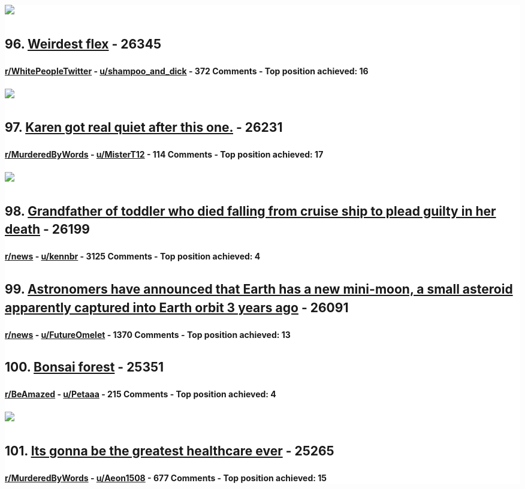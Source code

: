 <a href="https://gfycat.com/ampleaptannelida"><img src="https://b.thumbs.redditmedia.com/TP23umTaRaez1sHAkG1tpWQHIVWMYxylJHWXjZDsHlU.jpg"></img></a>

## 96. [Weirdest flex](http://reddit.com/r/WhitePeopleTwitter/comments/fa1gek/weirdest_flex/) - 26345
#### [r/WhitePeopleTwitter](http://reddit.com/r/WhitePeopleTwitter) - [u/shampoo_and_dick](http://reddit.com/u/shampoo_and_dick) - 372 Comments - Top position achieved: 16

<a href="https://i.redd.it/c9xb81bhfcj41.png"><img src="https://b.thumbs.redditmedia.com/WpZ4uLppJnd3wN2FTRtGEDcAeWaWmvsQFC3vhX8tFuA.jpg"></img></a>

## 97. [Karen got real quiet after this one.](http://reddit.com/r/MurderedByWords/comments/f9vzf5/karen_got_real_quiet_after_this_one/) - 26231
#### [r/MurderedByWords](http://reddit.com/r/MurderedByWords) - [u/MisterT12](http://reddit.com/u/MisterT12) - 114 Comments - Top position achieved: 17

<a href="https://i.redd.it/4qjompzuqaj41.jpg"><img src="https://b.thumbs.redditmedia.com/-Lf64VCNNGsPIwwF4v4C7sAuqKOW9T4nHB5pENIoo_Y.jpg"></img></a>

## 98. [Grandfather of toddler who died falling from cruise ship to plead guilty in her death](http://reddit.com/r/news/comments/f9si88/grandfather_of_toddler_who_died_falling_from/) - 26199
#### [r/news](http://reddit.com/r/news) - [u/kennbr](http://reddit.com/u/kennbr) - 3125 Comments - Top position achieved: 4

## 99. [Astronomers have announced that Earth has a new mini-moon, a small asteroid apparently captured into Earth orbit 3 years ago](http://reddit.com/r/news/comments/f9wyvh/astronomers_have_announced_that_earth_has_a_new/) - 26091
#### [r/news](http://reddit.com/r/news) - [u/FutureOmelet](http://reddit.com/u/FutureOmelet) - 1370 Comments - Top position achieved: 13

## 100. [Bonsai forest](http://reddit.com/r/BeAmazed/comments/f9qwce/bonsai_forest/) - 25351
#### [r/BeAmazed](http://reddit.com/r/BeAmazed) - [u/Petaaa](http://reddit.com/u/Petaaa) - 215 Comments - Top position achieved: 4

<a href="https://i.imgur.com/Yihz3Xp.gifv"><img src="https://b.thumbs.redditmedia.com/Pj8m5daEioAgJLnwztIEzBddz_bku-uTEssONmaLx1w.jpg"></img></a>

## 101. [Its gonna be the greatest healthcare ever](http://reddit.com/r/MurderedByWords/comments/fa0y6u/its_gonna_be_the_greatest_healthcare_ever/) - 25265
#### [r/MurderedByWords](http://reddit.com/r/MurderedByWords) - [u/Aeon1508](http://reddit.com/u/Aeon1508) - 677 Comments - Top position achieved: 15

